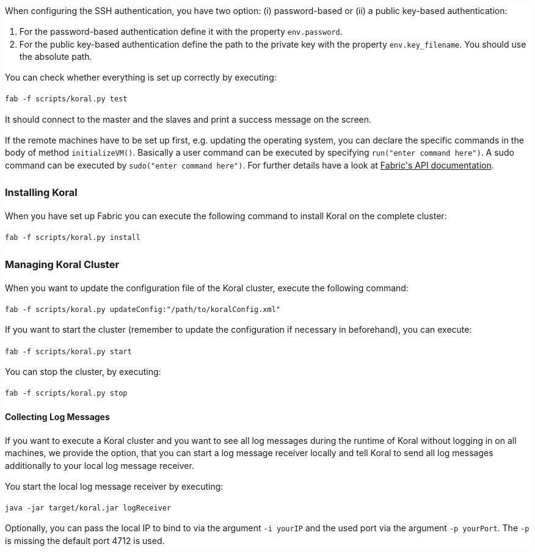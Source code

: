 When configuring the SSH authentication, you have two option: (i) password-based or (ii) a public key-based authentication:
1. For the password-based authentication define it with the property `env.password`.
2. For the public key-based authentication define the path to the private key with the property `env.key_filename`. You should use the absolute path.

You can check whether everything is set up correctly by executing:
```
fab -f scripts/koral.py test
```
It should connect to the master and the slaves and print a success message on the screen.

If the remote machines have to be set up first, e.g. updating the operating system, you can declare the specific commands in the body of method `initializeVM()`. Basically a user command can be executed by specifying `run("enter command here")`. A sudo command can be executed by `sudo("enter command here")`. For further details have a look at [Fabric's API documentation](http://docs.fabfile.org/).

### Installing Koral

When you have set up Fabric you can execute the following command to install Koral on the complete cluster:
```
fab -f scripts/koral.py install
```

### Managing Koral Cluster

When you want to update the configuration file of the Koral cluster, execute the following command:
```
fab -f scripts/koral.py updateConfig:"/path/to/koralConfig.xml"
```

If you want to start the cluster (remember to update the configuration if necessary in beforehand), you can execute:
```
fab -f scripts/koral.py start
```

You can stop the cluster, by executing:
```
fab -f scripts/koral.py stop
```

#### Collecting Log Messages

If you want to execute a Koral cluster and you want to see all log messages during the runtime of Koral without logging in on all machines, we provide the option, that you can start a log message receiver locally and tell Koral to send all log messages additionally to your local log message receiver.

You start the local log message receiver by executing:
```
java -jar target/koral.jar logReceiver
```
Optionally, you can pass the local IP to bind to via the argument `-i yourIP` and the used port via the argument `-p yourPort`. The `-p` is missing the default port 4712 is used.
